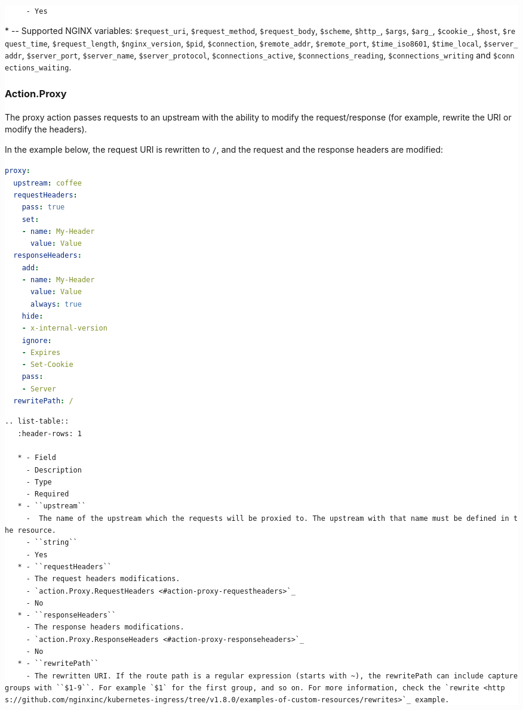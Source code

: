```eval_rst
     - Yes
```

\* -- Supported NGINX variables: `$request_uri`, `$request_method`, `$request_body`, `$scheme`, `$http_`, `$args`, `$arg_`, `$cookie_`, `$host`, `$request_time`, `$request_length`, `$nginx_version`, `$pid`, `$connection`, `$remote_addr`, `$remote_port`, `$time_iso8601`, `$time_local`, `$server_addr`, `$server_port`, `$server_name`, `$server_protocol`, `$connections_active`, `$connections_reading`, `$connections_writing` and `$connections_waiting`.

### Action.Proxy

The proxy action passes requests to an upstream with the ability to modify the request/response (for example, rewrite the URI or modify the headers).

In the example below, the request URI is rewritten to `/`, and the request and the response headers are modified:
```yaml
proxy:
  upstream: coffee
  requestHeaders:
    pass: true
    set:
    - name: My-Header
      value: Value
  responseHeaders:
    add:
    - name: My-Header
      value: Value
      always: true
    hide:
    - x-internal-version
    ignore:
    - Expires
    - Set-Cookie
    pass:
    - Server
  rewritePath: /
```

```eval_rst
.. list-table::
   :header-rows: 1

   * - Field
     - Description
     - Type
     - Required
   * - ``upstream``
     -  The name of the upstream which the requests will be proxied to. The upstream with that name must be defined in the resource.
     - ``string``
     - Yes
   * - ``requestHeaders``
     - The request headers modifications.
     - `action.Proxy.RequestHeaders <#action-proxy-requestheaders>`_
     - No
   * - ``responseHeaders``
     - The response headers modifications.
     - `action.Proxy.ResponseHeaders <#action-proxy-responseheaders>`_
     - No
   * - ``rewritePath``
     - The rewritten URI. If the route path is a regular expression (starts with ~), the rewritePath can include capture groups with ``$1-9``. For example `$1` for the first group, and so on. For more information, check the `rewrite <https://github.com/nginxinc/kubernetes-ingress/tree/v1.8.0/examples-of-custom-resources/rewrites>`_ example.
```